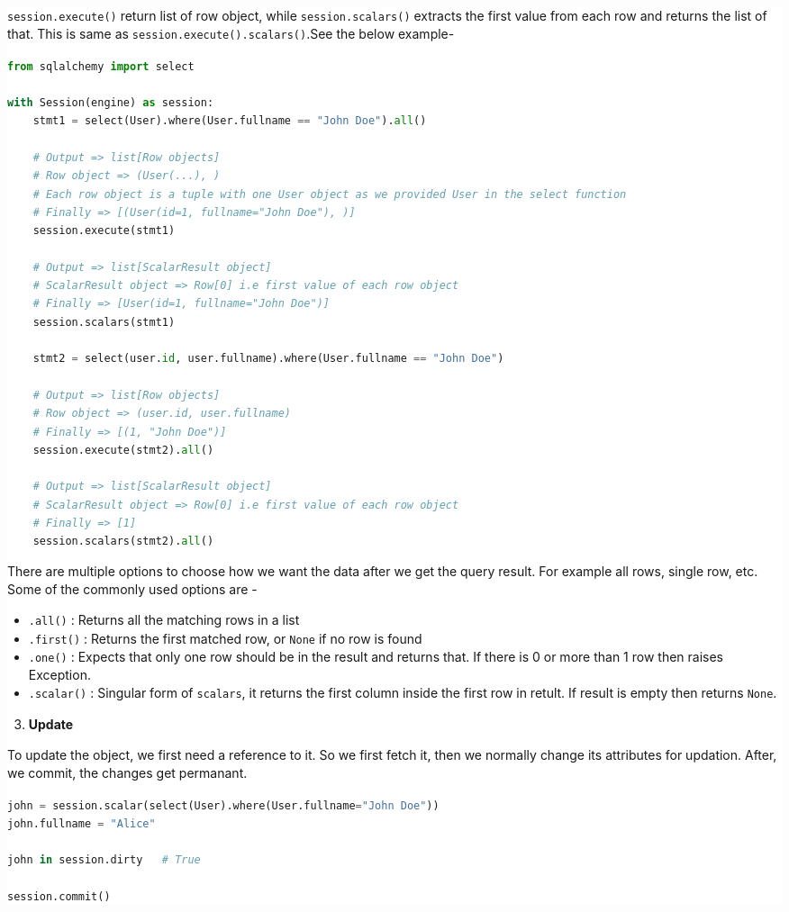 `session.execute()` return list of row object, while `session.scalars()` extracts the first value from each row and returns the list of that. This is same as `session.execute().scalars()`.See the below example-

```python
from sqlalchemy import select

with Session(engine) as session:
    stmt1 = select(User).where(User.fullname == "John Doe").all()

    # Output => list[Row objects]
    # Row object => (User(...), )
    # Each row object is a tuple with one User object as we provided User in the select function
    # Finally => [(User(id=1, fullname="John Doe"), )]
    session.execute(stmt1)

    # Output => list[ScalarResult object]
    # ScalarResult object => Row[0] i.e first value of each row object
    # Finally => [User(id=1, fullname="John Doe")]
    session.scalars(stmt1)

    stmt2 = select(user.id, user.fullname).where(User.fullname == "John Doe")

    # Output => list[Row objects]
    # Row object => (user.id, user.fullname)
    # Finally => [(1, "John Doe")]
    session.execute(stmt2).all()

    # Output => list[ScalarResult object]
    # ScalarResult object => Row[0] i.e first value of each row object
    # Finally => [1]
    session.scalars(stmt2).all()
```

There are multiple options to choose how we want the data after we get the query result. For example all rows, single row, etc. Some of the commonly used options are -

- `.all()` : Returns all the matching rows in a list
- `.first()` : Returns the first matched row, or `None` if no row is found
- `.one()` : Expects that only one row should be in the result and returns that. If there is 0 or more than 1 row then raises Exception.
- `.scalar()` : Singular form of `scalars`, it returns the first column inside the first row in retult. If result is empty then returns `None`.

3. **Update**

To update the object, we first need a reference to it. So we first fetch it, then we normally change its attributes for updation. After, we commit, the changes get permanant.

```python
john = session.scalar(select(User).where(User.fullname="John Doe"))
john.fullname = "Alice"

john in session.dirty   # True

session.commit()
```
